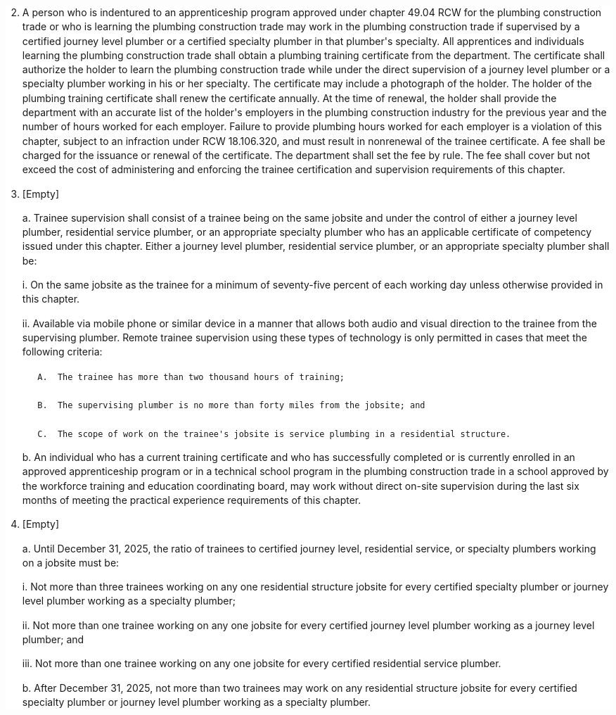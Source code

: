 2. A person who is indentured to an apprenticeship program approved under chapter 49.04 RCW for the plumbing construction trade or who is learning the plumbing construction trade may work in the plumbing construction trade if supervised by a certified journey level plumber or a certified specialty plumber in that plumber's specialty. All apprentices and individuals learning the plumbing construction trade shall obtain a plumbing training certificate from the department. The certificate shall authorize the holder to learn the plumbing construction trade while under the direct supervision of a journey level plumber or a specialty plumber working in his or her specialty. The certificate may include a photograph of the holder. The holder of the plumbing training certificate shall renew the certificate annually. At the time of renewal, the holder shall provide the department with an accurate list of the holder's employers in the plumbing construction industry for the previous year and the number of hours worked for each employer. Failure to provide plumbing hours worked for each employer is a violation of this chapter, subject to an infraction under RCW 18.106.320, and must result in nonrenewal of the trainee certificate. A fee shall be charged for the issuance or renewal of the certificate. The department shall set the fee by rule. The fee shall cover but not exceed the cost of administering and enforcing the trainee certification and supervision requirements of this chapter.

3. [Empty]

   a. Trainee supervision shall consist of a trainee being on the same jobsite and under the control of either a journey level plumber, residential service plumber, or an appropriate specialty plumber who has an applicable certificate of competency issued under this chapter. Either a journey level plumber, residential service plumber, or an appropriate specialty plumber shall be:

      i. On the same jobsite as the trainee for a minimum of seventy-five percent of each working day unless otherwise provided in this chapter.

      ii. Available via mobile phone or similar device in a manner that allows both audio and visual direction to the trainee from the supervising plumber. Remote trainee supervision using these types of technology is only permitted in cases that meet the following criteria:

          A.  The trainee has more than two thousand hours of training;

          B.  The supervising plumber is no more than forty miles from the jobsite; and

          C.  The scope of work on the trainee's jobsite is service plumbing in a residential structure.

   b. An individual who has a current training certificate and who has successfully completed or is currently enrolled in an approved apprenticeship program or in a technical school program in the plumbing construction trade in a school approved by the workforce training and education coordinating board, may work without direct on-site supervision during the last six months of meeting the practical experience requirements of this chapter.

4. [Empty]

   a. Until December 31, 2025, the ratio of trainees to certified journey level, residential service, or specialty plumbers working on a jobsite must be:

      i. Not more than three trainees working on any one residential structure jobsite for every certified specialty plumber or journey level plumber working as a specialty plumber;

      ii. Not more than one trainee working on any one jobsite for every certified journey level plumber working as a journey level plumber; and

      iii. Not more than one trainee working on any one jobsite for every certified residential service plumber.

   b. After December 31, 2025, not more than two trainees may work on any residential structure jobsite for every certified specialty plumber or journey level plumber working as a specialty plumber.
